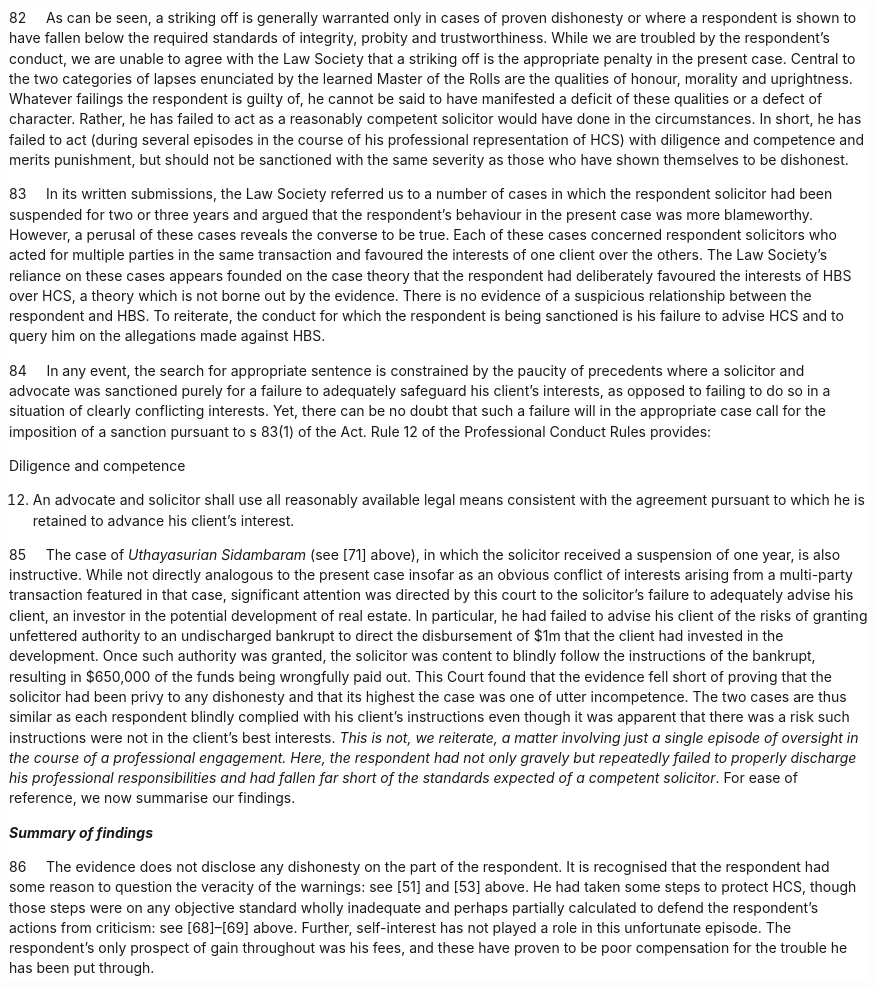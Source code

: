 82     As can be seen, a striking off is generally warranted only in cases of proven dishonesty or where a respondent is shown to have fallen below the required standards of integrity, probity and trustworthiness. While we are troubled by the respondent’s conduct, we are unable to agree with the Law Society that a striking off is the appropriate penalty in the present case. Central to the two categories of lapses enunciated by the learned Master of the Rolls are the qualities of honour, morality and uprightness. Whatever failings the respondent is guilty of, he cannot be said to have manifested a deficit of these qualities or a defect of character. Rather, he has failed to act as a reasonably competent solicitor would have done in the circumstances. In short, he has failed to act (during several episodes in the course of his professional representation of HCS) with diligence and competence and merits punishment, but should not be sanctioned with the same severity as those who have shown themselves to be dishonest. 


83     In its written submissions, the Law Society referred us to a number of cases in which the respondent solicitor had been suspended for two or three years and argued that the respondent’s behaviour in the present case was more blameworthy. However, a perusal of these cases reveals the converse to be true. Each of these cases concerned respondent solicitors who acted for multiple parties in the same transaction and favoured the interests of one client over the others. The Law Society’s reliance on these cases appears founded on the case theory that the respondent had deliberately favoured the interests of HBS over HCS, a theory which is not borne out by the evidence. There is no evidence of a suspicious relationship between the respondent and HBS. To reiterate, the conduct for which the respondent is being sanctioned is his failure to advise HCS and to query him on the allegations made against HBS. 

84     In any event, the search for appropriate sentence is constrained by the paucity of precedents where a solicitor and advocate was sanctioned purely for a failure to adequately safeguard his client’s interests, as opposed to failing to do so in a situation of clearly conflicting interests. Yet, there can be no doubt that such a failure will in the appropriate case call for the imposition of a sanction pursuant to s 83(1) of the Act. Rule 12 of the Professional Conduct Rules provides: 

 Diligence and competence 

 12. An advocate and solicitor shall use all reasonably available legal means consistent with the agreement pursuant to which he is retained to advance his client’s interest. 

85     The case of _Uthayasurian Sidambaram_ (see [71] above), in which the solicitor received a suspension of one year, is also instructive. While not directly analogous to the present case insofar as an obvious conflict of interests arising from a multi-party transaction featured in that case, significant attention was directed by this court to the solicitor’s failure to adequately advise his client, an investor in the potential development of real estate. In particular, he had failed to advise his client of the risks of granting unfettered authority to an undischarged bankrupt to direct the disbursement of $1m that the client had invested in the development. Once such authority was granted, the solicitor was content to blindly follow the instructions of the bankrupt, resulting in $650,000 of the funds being wrongfully paid out. This Court found that the evidence fell short of proving that the solicitor had been privy to any dishonesty and that its highest the case was one of utter incompetence. The two cases are thus similar as each respondent blindly complied with his client’s instructions even though it was apparent that there was a risk such instructions were not in the client’s best interests. _This is not, we reiterate, a matter involving just a single episode of oversight in the course of a professional engagement. Here, the respondent had not only gravely but repeatedly failed to properly discharge his professional responsibilities and had fallen far short of the standards expected of a competent solicitor_. For ease of reference, we now summarise our findings. 

**_Summary of findings_** 

86     The evidence does not disclose any dishonesty on the part of the respondent. It is recognised that the respondent had some reason to question the veracity of the warnings: see [51] and [53] above. He had taken some steps to protect HCS, though those steps were on any objective standard wholly inadequate and perhaps partially calculated to defend the respondent’s actions from criticism: see [68]–[69] above. Further, self-interest has not played a role in this unfortunate episode. The respondent’s only prospect of gain throughout was his fees, and these have proven to be poor compensation for the trouble he has been put through. 

